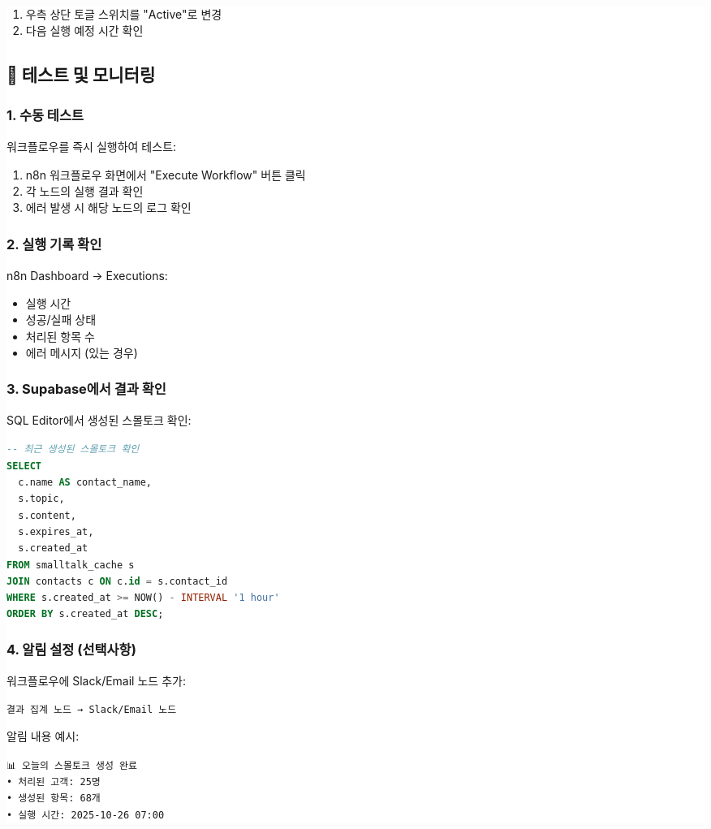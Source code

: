 1. 우측 상단 토글 스위치를 "Active"로 변경
2. 다음 실행 예정 시간 확인

## 🧪 테스트 및 모니터링

### 1. 수동 테스트

워크플로우를 즉시 실행하여 테스트:

1. n8n 워크플로우 화면에서 "Execute Workflow" 버튼 클릭
2. 각 노드의 실행 결과 확인
3. 에러 발생 시 해당 노드의 로그 확인

### 2. 실행 기록 확인

n8n Dashboard → Executions:

- 실행 시간
- 성공/실패 상태
- 처리된 항목 수
- 에러 메시지 (있는 경우)

### 3. Supabase에서 결과 확인

SQL Editor에서 생성된 스몰토크 확인:

```sql
-- 최근 생성된 스몰토크 확인
SELECT 
  c.name AS contact_name,
  s.topic,
  s.content,
  s.expires_at,
  s.created_at
FROM smalltalk_cache s
JOIN contacts c ON c.id = s.contact_id
WHERE s.created_at >= NOW() - INTERVAL '1 hour'
ORDER BY s.created_at DESC;
```

### 4. 알림 설정 (선택사항)

워크플로우에 Slack/Email 노드 추가:

```text
결과 집계 노드 → Slack/Email 노드
```

알림 내용 예시:

```text
📊 오늘의 스몰토크 생성 완료
• 처리된 고객: 25명
• 생성된 항목: 68개
• 실행 시간: 2025-10-26 07:00
```
